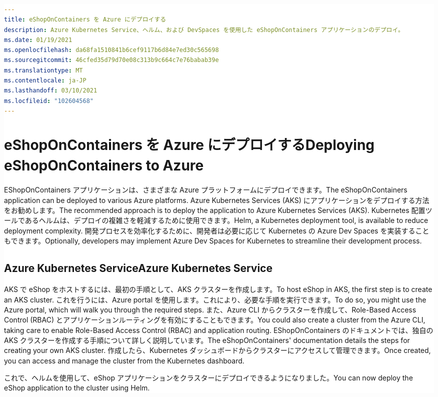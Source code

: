 ```yaml
---
title: eShopOnContainers を Azure にデプロイする
description: Azure Kubernetes Service、ヘルム、および DevSpaces を使用した eShopOnContainers アプリケーションのデプロイ。
ms.date: 01/19/2021
ms.openlocfilehash: da68fa1510841b6cef9117b6d84e7ed30c565698
ms.sourcegitcommit: 46cfed35d79d70e08c313b9c664c7e76babab39e
ms.translationtype: MT
ms.contentlocale: ja-JP
ms.lasthandoff: 03/10/2021
ms.locfileid: "102604568"
---
```

# <a name="deploying-eshoponcontainers-to-azure"></a><span data-ttu-id="e3c4f-103">eShopOnContainers を Azure にデプロイする</span><span class="sxs-lookup"><span data-stu-id="e3c4f-103">Deploying eShopOnContainers to Azure</span></span>

<span data-ttu-id="e3c4f-104">EShopOnContainers アプリケーションは、さまざまな Azure プラットフォームにデプロイできます。</span><span class="sxs-lookup"><span data-stu-id="e3c4f-104">The eShopOnContainers application can be deployed to various Azure platforms.</span></span> <span data-ttu-id="e3c4f-105">Azure Kubernetes Services (AKS) にアプリケーションをデプロイする方法をお勧めします。</span><span class="sxs-lookup"><span data-stu-id="e3c4f-105">The recommended approach is to deploy the application to Azure Kubernetes Services (AKS).</span></span> <span data-ttu-id="e3c4f-106">Kubernetes 配置ツールであるヘルムは、デプロイの複雑さを軽減するために使用できます。</span><span class="sxs-lookup"><span data-stu-id="e3c4f-106">Helm, a Kubernetes deployment tool, is available to reduce deployment complexity.</span></span> <span data-ttu-id="e3c4f-107">開発プロセスを効率化するために、開発者は必要に応じて Kubernetes の Azure Dev Spaces を実装することもできます。</span><span class="sxs-lookup"><span data-stu-id="e3c4f-107">Optionally, developers may implement Azure Dev Spaces for Kubernetes to streamline their development process.</span></span>

## <a name="azure-kubernetes-service"></a><span data-ttu-id="e3c4f-108">Azure Kubernetes Service</span><span class="sxs-lookup"><span data-stu-id="e3c4f-108">Azure Kubernetes Service</span></span>

<span data-ttu-id="e3c4f-109">AKS で eShop をホストするには、最初の手順として、AKS クラスターを作成します。</span><span class="sxs-lookup"><span data-stu-id="e3c4f-109">To host eShop in AKS, the first step is to create an AKS cluster.</span></span> <span data-ttu-id="e3c4f-110">これを行うには、Azure portal を使用します。これにより、必要な手順を実行できます。</span><span class="sxs-lookup"><span data-stu-id="e3c4f-110">To do so, you might use the Azure portal, which will walk you through the required steps.</span></span> <span data-ttu-id="e3c4f-111">また、Azure CLI からクラスターを作成して、Role-Based Access Control (RBAC) とアプリケーションルーティングを有効にすることもできます。</span><span class="sxs-lookup"><span data-stu-id="e3c4f-111">You could also create a cluster from the Azure CLI, taking care to enable Role-Based Access Control (RBAC) and application routing.</span></span> <span data-ttu-id="e3c4f-112">EShopOnContainers のドキュメントでは、独自の AKS クラスターを作成する手順について詳しく説明しています。</span><span class="sxs-lookup"><span data-stu-id="e3c4f-112">The eShopOnContainers' documentation details the steps for creating your own AKS cluster.</span></span> <span data-ttu-id="e3c4f-113">作成したら、Kubernetes ダッシュボードからクラスターにアクセスして管理できます。</span><span class="sxs-lookup"><span data-stu-id="e3c4f-113">Once created, you can access and manage the cluster from the Kubernetes dashboard.</span></span>

<span data-ttu-id="e3c4f-114">これで、ヘルムを使用して、eShop アプリケーションをクラスターにデプロイできるようになりました。</span><span class="sxs-lookup"><span data-stu-id="e3c4f-114">You can now deploy the eShop application to the cluster using Helm.</span></span>
